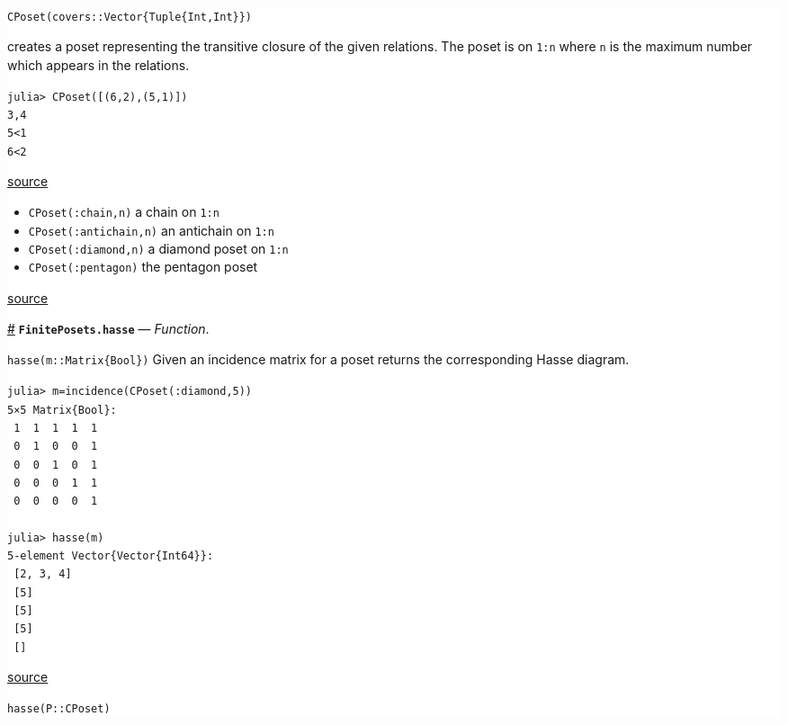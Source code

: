 
`CPoset(covers::Vector{Tuple{Int,Int}})`

creates a poset representing the transitive closure of the given relations. The  poset is on `1:n` where `n` is the maximum number which appears in the relations.

```julia-repl
julia> CPoset([(6,2),(5,1)])
3,4
5<1
6<2
```


<a target='_blank' href='https://github.com/jmichel7/FinitePosets.jl/blob/f5b9400be234d154386ec117d8a26fafc7df3349/src/FinitePosets.jl#L463-L475' class='documenter-source'>source</a><br>


  * `CPoset(:chain,n)`  a chain on `1:n`
  * `CPoset(:antichain,n)`  an antichain on `1:n`
  * `CPoset(:diamond,n)`  a diamond poset on `1:n`
  * `CPoset(:pentagon)`  the pentagon poset


<a target='_blank' href='https://github.com/jmichel7/FinitePosets.jl/blob/f5b9400be234d154386ec117d8a26fafc7df3349/src/FinitePosets.jl#L502-L507' class='documenter-source'>source</a><br>

<a id='FinitePosets.hasse' href='#FinitePosets.hasse'>#</a>
**`FinitePosets.hasse`** &mdash; *Function*.



`hasse(m::Matrix{Bool})` Given  an  incidence  matrix  for  a  poset returns the corresponding Hasse diagram.

```julia-repl
julia> m=incidence(CPoset(:diamond,5))
5×5 Matrix{Bool}:
 1  1  1  1  1
 0  1  0  0  1
 0  0  1  0  1
 0  0  0  1  1
 0  0  0  0  1

julia> hasse(m)
5-element Vector{Vector{Int64}}:
 [2, 3, 4]
 [5]
 [5]
 [5]
 []
```


<a target='_blank' href='https://github.com/jmichel7/FinitePosets.jl/blob/f5b9400be234d154386ec117d8a26fafc7df3349/src/FinitePosets.jl#L318-L339' class='documenter-source'>source</a><br>


`hasse(P::CPoset)`
